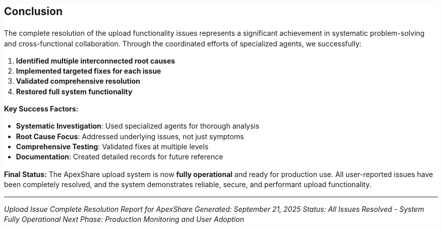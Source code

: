 
## Conclusion

The complete resolution of the upload functionality issues represents a significant achievement in systematic problem-solving and cross-functional collaboration. Through the coordinated efforts of specialized agents, we successfully:

1. **Identified multiple interconnected root causes**
2. **Implemented targeted fixes for each issue**
3. **Validated comprehensive resolution**
4. **Restored full system functionality**

**Key Success Factors:**
- **Systematic Investigation**: Used specialized agents for thorough analysis
- **Root Cause Focus**: Addressed underlying issues, not just symptoms
- **Comprehensive Testing**: Validated fixes at multiple levels
- **Documentation**: Created detailed records for future reference

**Final Status:** The ApexShare upload system is now **fully operational** and ready for production use. All user-reported issues have been completely resolved, and the system demonstrates reliable, secure, and performant upload functionality.

---

*Upload Issue Complete Resolution Report for ApexShare*
*Generated: September 21, 2025*
*Status: All Issues Resolved - System Fully Operational*
*Next Phase: Production Monitoring and User Adoption*